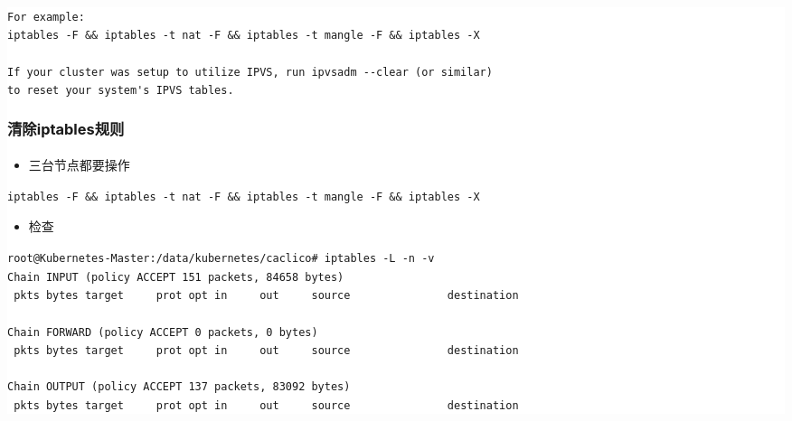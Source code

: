 ~~~shell
For example: 
iptables -F && iptables -t nat -F && iptables -t mangle -F && iptables -X

If your cluster was setup to utilize IPVS, run ipvsadm --clear (or similar)
to reset your system's IPVS tables.

~~~

### 清除iptables规则

- 三台节点都要操作

~~~shell
iptables -F && iptables -t nat -F && iptables -t mangle -F && iptables -X
~~~

- 检查

~~~shell
root@Kubernetes-Master:/data/kubernetes/caclico# iptables -L -n -v
Chain INPUT (policy ACCEPT 151 packets, 84658 bytes)
 pkts bytes target     prot opt in     out     source               destination         

Chain FORWARD (policy ACCEPT 0 packets, 0 bytes)
 pkts bytes target     prot opt in     out     source               destination         

Chain OUTPUT (policy ACCEPT 137 packets, 83092 bytes)
 pkts bytes target     prot opt in     out     source               destination         
~~~

